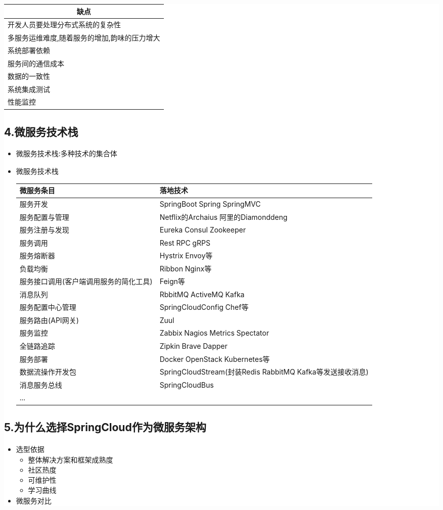| 缺点 |
|---|
| 开发人员要处理分布式系统的复杂性 |
| 多服务运维难度,随着服务的增加,韵味的压力增大                                                        |
|系统部署依赖|
|服务间的通信成本|
|数据的一致性|
|系统集成测试|
|性能监控|
## **4.微服务技术栈**
* 微服务技术栈:多种技术的集合体
* 微服务技术栈


   |微服务条目|落地技术|
   |---|---|
   |服务开发 |SpringBoot  Spring  SpringMVC|
   |服务配置与管理|Netflix的Archaius 阿里的Diamonddeng|
   |服务注册与发现|Eureka Consul Zookeeper|
   |服务调用|Rest RPC gRPS|
   |服务熔断器|Hystrix Envoy等|
   |负载均衡|Ribbon Nginx等|
   |服务接口调用(客户端调用服务的简化工具)|Feign等|
   |消息队列|RbbitMQ ActiveMQ Kafka|
   |服务配置中心管理|SpringCloudConfig Chef等|
   |服务路由(API网关)|Zuul|
   |服务监控|Zabbix Nagios Metrics Spectator|
   |全链路追踪|Zipkin Brave Dapper|
   |服务部署|Docker OpenStack Kubernetes等|
   |数据流操作开发包|SpringCloudStream(封装Redis RabbitMQ Kafka等发送接收消息)|
   |消息服务总线|SpringCloudBus|
   |...||
## **5.为什么选择SpringCloud作为微服务架构**
* 选型依据
   * 整体解决方案和框架成熟度
   * 社区热度
   * 可维护性
   * 学习曲线
* 微服务对比
